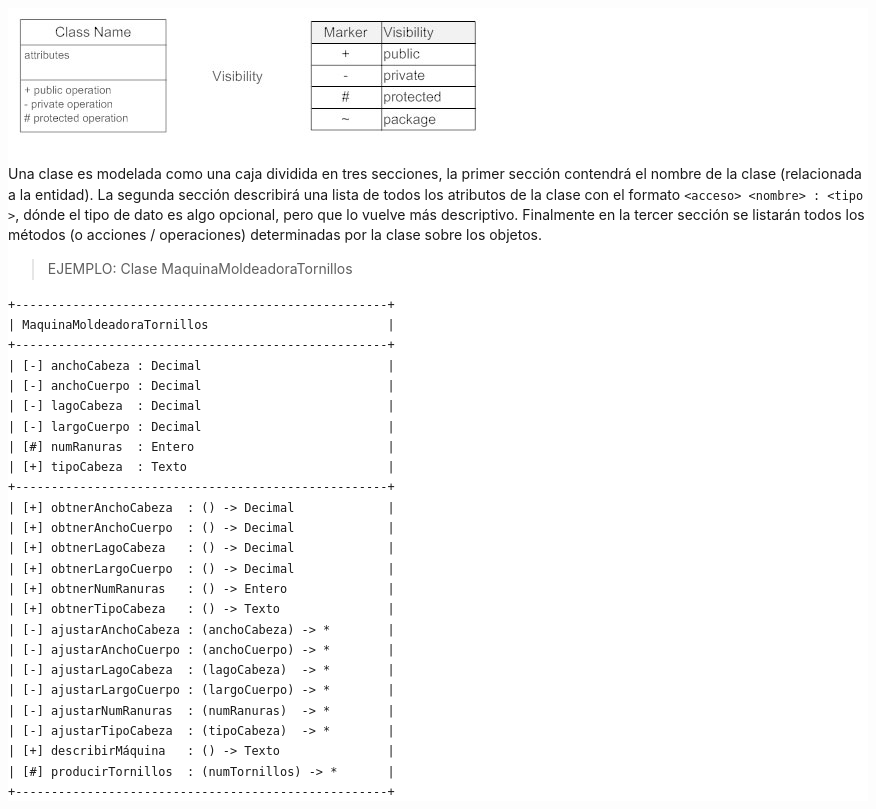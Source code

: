 ![Figura 3.1](./figuras/3.1.jpg)

Una clase es modelada como una caja dividida en tres secciones, la primer sección contendrá el nombre de la clase (relacionada a la entidad). La segunda sección describirá una lista de todos los atributos de la clase con el formato `<acceso> <nombre> : <tipo>`, dónde el tipo de dato es algo opcional, pero que lo vuelve más descriptivo. Finalmente en la tercer sección se listarán todos los métodos (o acciones / operaciones) determinadas por la clase sobre los objetos.

> EJEMPLO: Clase MaquinaMoldeadoraTornillos

    +----------------------------------------------------+
    | MaquinaMoldeadoraTornillos                         |
    +----------------------------------------------------+
    | [-] anchoCabeza : Decimal                          |
    | [-] anchoCuerpo : Decimal                          |
    | [-] lagoCabeza  : Decimal                          |
    | [-] largoCuerpo : Decimal                          |
    | [#] numRanuras  : Entero                           |
    | [+] tipoCabeza  : Texto                            |
    +----------------------------------------------------+
    | [+] obtnerAnchoCabeza  : () -> Decimal             |
    | [+] obtnerAnchoCuerpo  : () -> Decimal             |
    | [+] obtnerLagoCabeza   : () -> Decimal             |
    | [+] obtnerLargoCuerpo  : () -> Decimal             |
    | [+] obtnerNumRanuras   : () -> Entero              |
    | [+] obtnerTipoCabeza   : () -> Texto               |
    | [-] ajustarAnchoCabeza : (anchoCabeza) -> *        |
    | [-] ajustarAnchoCuerpo : (anchoCuerpo) -> *        |
    | [-] ajustarLagoCabeza  : (lagoCabeza)  -> *        |
    | [-] ajustarLargoCuerpo : (largoCuerpo) -> *        |
    | [-] ajustarNumRanuras  : (numRanuras)  -> *        |
    | [-] ajustarTipoCabeza  : (tipoCabeza)  -> *        |
    | [+] describirMáquina   : () -> Texto               |
    | [#] producirTornillos  : (numTornillos) -> *       |
    +----------------------------------------------------+
